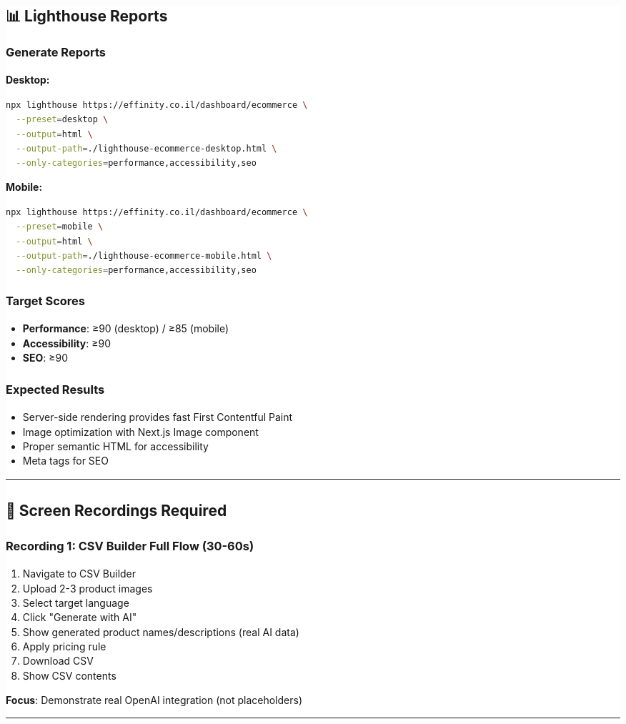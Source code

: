 
## 📊 Lighthouse Reports

### Generate Reports

**Desktop:**
```bash
npx lighthouse https://effinity.co.il/dashboard/ecommerce \
  --preset=desktop \
  --output=html \
  --output-path=./lighthouse-ecommerce-desktop.html \
  --only-categories=performance,accessibility,seo
```

**Mobile:**
```bash
npx lighthouse https://effinity.co.il/dashboard/ecommerce \
  --preset=mobile \
  --output=html \
  --output-path=./lighthouse-ecommerce-mobile.html \
  --only-categories=performance,accessibility,seo
```

### Target Scores
- **Performance**: ≥90 (desktop) / ≥85 (mobile)
- **Accessibility**: ≥90
- **SEO**: ≥90

### Expected Results
- Server-side rendering provides fast First Contentful Paint
- Image optimization with Next.js Image component
- Proper semantic HTML for accessibility
- Meta tags for SEO

---

## 🎥 Screen Recordings Required

### Recording 1: CSV Builder Full Flow (30-60s)
1. Navigate to CSV Builder
2. Upload 2-3 product images
3. Select target language
4. Click "Generate with AI"
5. Show generated product names/descriptions (real AI data)
6. Apply pricing rule
7. Download CSV
8. Show CSV contents

**Focus**: Demonstrate real OpenAI integration (not placeholders)

---
